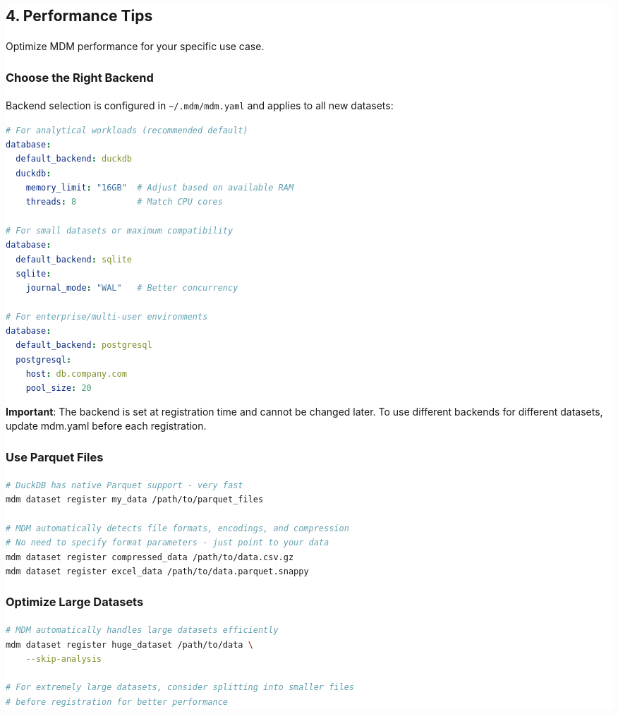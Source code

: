 ## 4. Performance Tips

Optimize MDM performance for your specific use case.

### Choose the Right Backend

Backend selection is configured in `~/.mdm/mdm.yaml` and applies to all new datasets:

```yaml
# For analytical workloads (recommended default)
database:
  default_backend: duckdb
  duckdb:
    memory_limit: "16GB"  # Adjust based on available RAM
    threads: 8            # Match CPU cores

# For small datasets or maximum compatibility
database:
  default_backend: sqlite
  sqlite:
    journal_mode: "WAL"   # Better concurrency

# For enterprise/multi-user environments
database:
  default_backend: postgresql
  postgresql:
    host: db.company.com
    pool_size: 20
```

**Important**: The backend is set at registration time and cannot be changed later. To use different backends for different datasets, update mdm.yaml before each registration.

### Use Parquet Files

```bash
# DuckDB has native Parquet support - very fast
mdm dataset register my_data /path/to/parquet_files

# MDM automatically detects file formats, encodings, and compression
# No need to specify format parameters - just point to your data
mdm dataset register compressed_data /path/to/data.csv.gz
mdm dataset register excel_data /path/to/data.parquet.snappy
```

### Optimize Large Datasets

```bash
# MDM automatically handles large datasets efficiently
mdm dataset register huge_dataset /path/to/data \
    --skip-analysis

# For extremely large datasets, consider splitting into smaller files
# before registration for better performance
```
